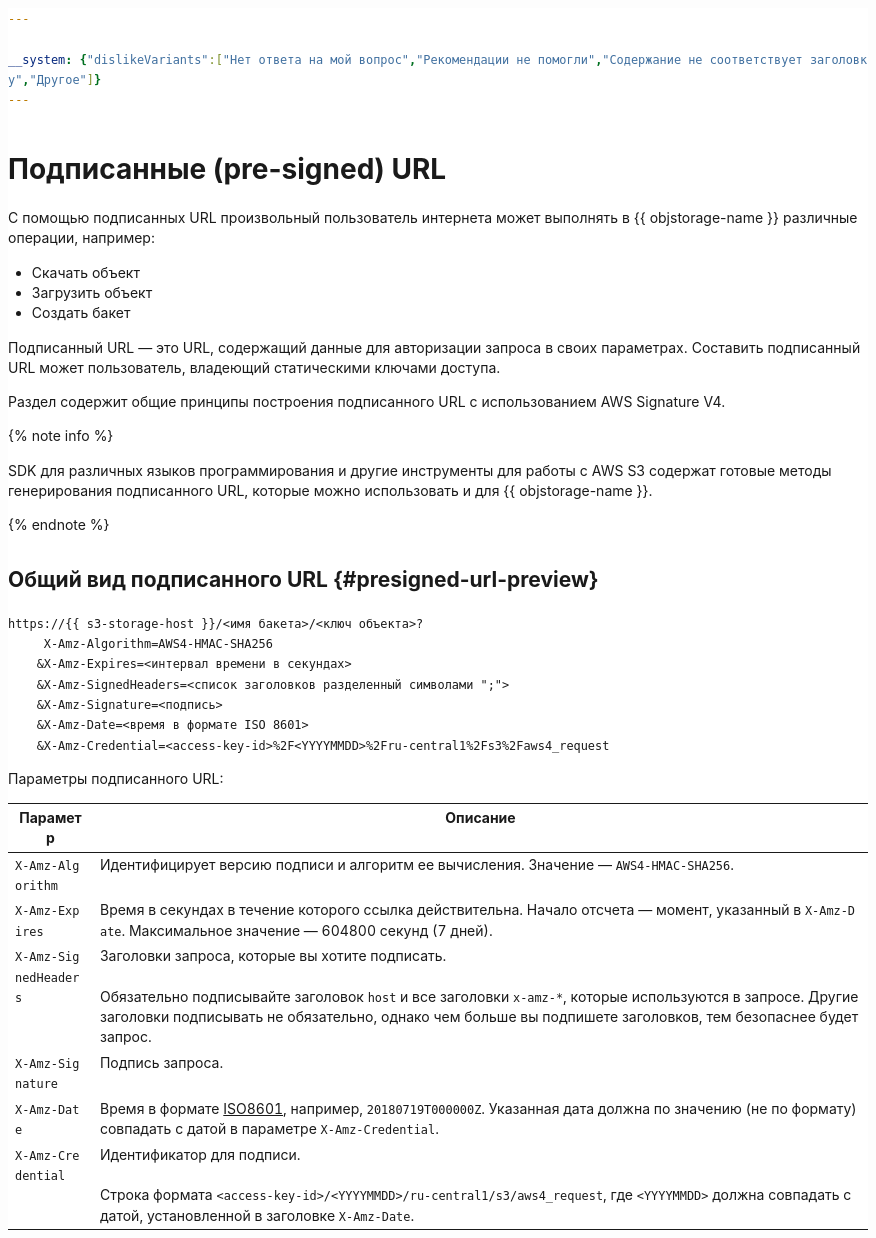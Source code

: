 ```yaml
---

__system: {"dislikeVariants":["Нет ответа на мой вопрос","Рекомендации не помогли","Содержание не соответствует заголовку","Другое"]}
---
```

# Подписанные (pre-signed) URL

С помощью подписанных URL произвольный пользователь интернета может выполнять в {{ objstorage-name }} различные операции, например:

- Скачать объект
- Загрузить объект
- Создать бакет

Подписанный URL — это URL, содержащий данные для авторизации запроса в своих параметрах. Составить подписанный URL может пользователь, владеющий статическими ключами доступа.

Раздел содержит общие принципы построения подписанного URL с использованием AWS Signature V4.

{% note info %}

SDK для различных языков программирования и другие инструменты для работы с AWS S3 содержат готовые методы генерирования подписанного URL, которые можно использовать и для {{ objstorage-name }}.

{% endnote %}

## Общий вид подписанного URL {#presigned-url-preview}

```
https://{{ s3-storage-host }}/<имя бакета>/<ключ объекта>?
     X-Amz-Algorithm=AWS4-HMAC-SHA256
    &X-Amz-Expires=<интервал времени в секундах>
    &X-Amz-SignedHeaders=<список заголовков разделенный символами ";">
    &X-Amz-Signature=<подпись>
    &X-Amz-Date=<время в формате ISO 8601>
    &X-Amz-Credential=<access-key-id>%2F<YYYYMMDD>%2Fru-central1%2Fs3%2Faws4_request
```

Параметры подписанного URL:

Параметр | Описание
---------|---------
`X-Amz-Algorithm` | Идентифицирует версию подписи и алгоритм ее вычисления. Значение — `AWS4-HMAC-SHA256`.
`X-Amz-Expires` | Время в секундах в течение которого ссылка действительна. Начало отсчета — момент, указанный в `X-Amz-Date`. Максимальное значение — 604800 секунд (7 дней).
`X-Amz-SignedHeaders` | Заголовки запроса, которые вы хотите подписать.<br/><br/>Обязательно подписывайте заголовок `host` и все заголовки `x-amz-*`, которые используются в запросе. Другие заголовки подписывать не обязательно, однако чем больше вы подпишете заголовков, тем безопаснее будет запрос.
`X-Amz-Signature` | Подпись запроса.
`X-Amz-Date` | Время в формате [ISO8601](https://ru.wikipedia.org/wiki/ISO_8601), например, `20180719T000000Z`. Указанная дата должна по значению (не по формату) совпадать с датой в параметре `X-Amz-Credential`.
`X-Amz-Credential` | Идентификатор для подписи.<br/><br/>Строка формата `<access-key-id>/<YYYYMMDD>/ru-central1/s3/aws4_request`, где `<YYYYMMDD>` должна совпадать с датой, установленной в заголовке `X-Amz-Date`.
